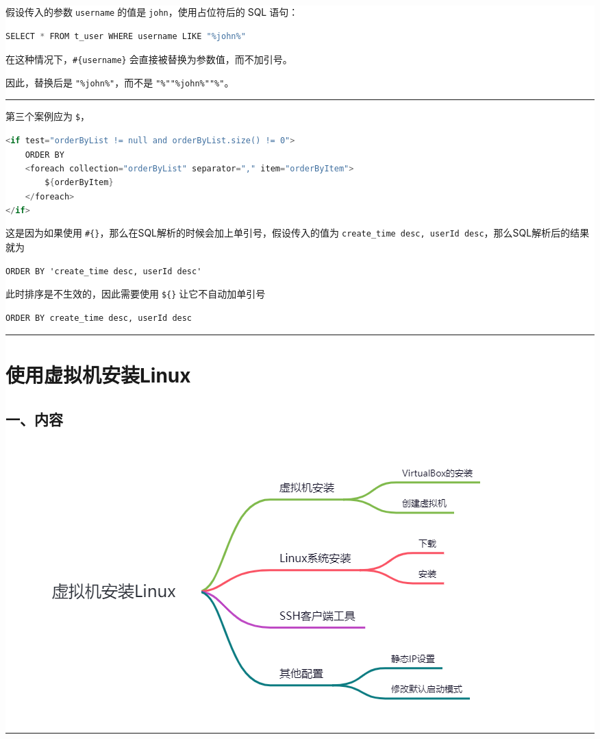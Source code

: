 假设传入的参数 `username` 的值是 `john`，使用占位符后的 SQL 语句：

~~~java
SELECT * FROM t_user WHERE username LIKE "%john%"
~~~

在这种情况下，`#{username}` 会直接被替换为参数值，而不加引号。

因此，替换后是 `"%john%"`，而不是 `"%""%john%""%"`。

---

第三个案例应为 `$`，

~~~java
<if test="orderByList != null and orderByList.size() != 0">
    ORDER BY
    <foreach collection="orderByList" separator="," item="orderByItem">
        ${orderByItem}
    </foreach>
</if>
~~~

这是因为如果使用 `#{}`，那么在SQL解析的时候会加上单引号，假设传入的值为 `create_time desc, userId desc`，那么SQL解析后的结果就为

~~~xml
ORDER BY 'create_time desc, userId desc'
~~~

此时排序是不生效的，因此需要使用 `${}` 让它不自动加单引号

~~~xml
ORDER BY create_time desc, userId desc
~~~



---

# 使用虚拟机安装Linux

## 一、内容

![img](./assets/re_linux_install_mind-C_fyUKpd.jpg)

---